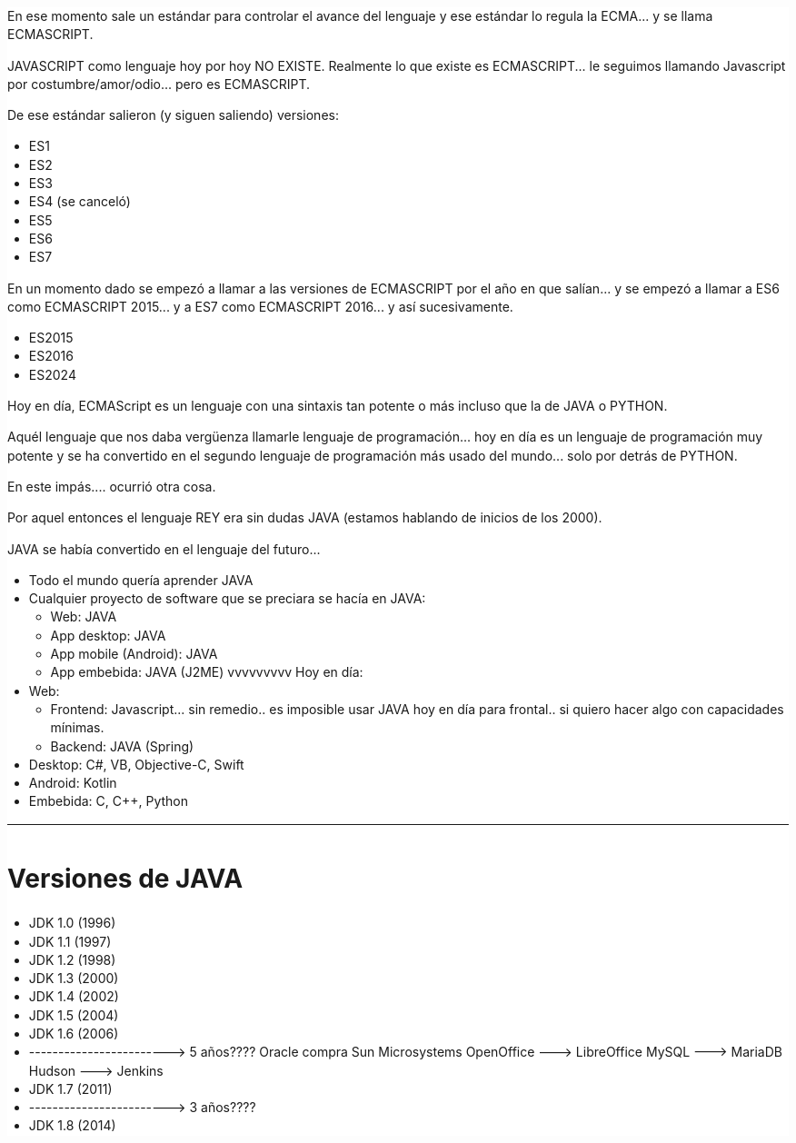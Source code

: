 En ese momento sale un estándar para controlar el avance del lenguaje y ese estándar lo regula la ECMA... y se llama ECMASCRIPT.

JAVASCRIPT como lenguaje hoy por hoy NO EXISTE. Realmente lo que existe es ECMASCRIPT... le seguimos llamando Javascript por costumbre/amor/odio... pero es ECMASCRIPT.

De ese estándar salieron (y siguen saliendo) versiones:
- ES1
- ES2
- ES3
- ES4 (se canceló)
- ES5
- ES6
- ES7

En un momento dado se empezó a llamar a las versiones de ECMASCRIPT por el año en que salían... y se empezó a llamar a ES6 como ECMASCRIPT 2015... y a ES7 como ECMASCRIPT 2016... y así sucesivamente.
- ES2015
- ES2016
- ES2024

Hoy en día, ECMAScript es un lenguaje con una sintaxis tan potente o más incluso que la de JAVA o PYTHON.

Aquél lenguaje que nos daba vergüenza llamarle lenguaje de programación... hoy en día es un lenguaje de programación muy potente y se ha convertido en el segundo lenguaje de programación más usado del mundo... solo por detrás de PYTHON.

En este impás.... ocurrió otra cosa.

Por aquel entonces el lenguaje REY era sin dudas JAVA (estamos hablando de inicios de los 2000).

JAVA se había convertido en el lenguaje del futuro...
- Todo el mundo quería aprender JAVA
- Cualquier proyecto de software que se preciara se hacía en JAVA:
  - Web: JAVA
  - App desktop: JAVA
  - App mobile (Android): JAVA
  - App embebida: JAVA (J2ME)
    vvvvvvvvv
Hoy en día:
- Web:
  - Frontend: Javascript... sin remedio.. es imposible usar JAVA hoy en día para frontal.. si quiero hacer algo con capacidades mínimas.
  - Backend: JAVA (Spring)
- Desktop: C#, VB, Objective-C, Swift
- Android: Kotlin
- Embebida: C, C++, Python

---

# Versiones de JAVA

- JDK 1.0 (1996)
- JDK 1.1 (1997) 
- JDK 1.2 (1998)
- JDK 1.3 (2000)
- JDK 1.4 (2002)
- JDK 1.5 (2004) 
- JDK 1.6 (2006)
- ------------------------> 5 años????          Oracle compra Sun Microsystems
                                                      OpenOffice ---> LibreOffice
                                                      MySQL      ---> MariaDB
                                                      Hudson     ---> Jenkins
- JDK 1.7 (2011)
- ------------------------> 3 años????
- JDK 1.8 (2014)